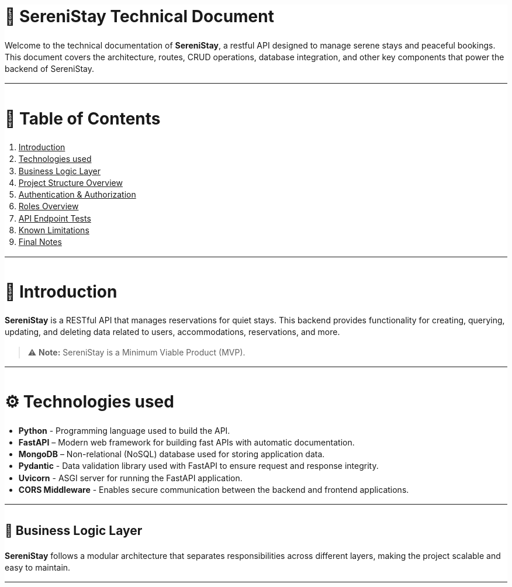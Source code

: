 # 🌺 SereniStay Technical Document

Welcome to the technical documentation of **SereniStay**, a restful API designed to manage serene stays and peaceful bookings.
This document covers the architecture, routes, CRUD operations, database integration, and other key components that power the backend of SereniStay.

---

# 📑 Table of Contents

1. [Introduction](#introduction)
2. [Technologies used](#technologies-used)
3. [Business Logic Layer](#business-logic-layer)
4. [Project Structure Overview](#project-structure-overview)
5. [Authentication & Authorization](#authentication-&-authorization)
6. [Roles Overview](#roles-overview)
7. [API Endpoint Tests](#API-endpoint-tests)
8. [Known Limitations](#know-limitatoins)
9. [Final Notes](#final-notes)

---

# 📖 Introduction

**SereniStay** is a RESTful API that manages reservations for quiet stays. This backend provides functionality for creating, querying, updating, and deleting data related to users, accommodations, reservations, and more.

> ⚠️ **Note:** SereniStay is a Minimum Viable Product (MVP).

---

# ⚙️ Technologies used

- **Python** - Programming language used to build the API.
- **FastAPI** – Modern web framework for building fast APIs with automatic documentation.
- **MongoDB** – Non-relational (NoSQL) database used for storing application data.
- **Pydantic** - Data validation library used with FastAPI to ensure request and response integrity.
- **Uvicorn** - ASGI server for running the FastAPI application.
- **CORS Middleware** - Enables secure communication between the backend and frontend applications.

---

## 🧠 Business Logic Layer

**SereniStay** follows a modular architecture that separates responsibilities across different layers, making the project scalable and easy to maintain.

---